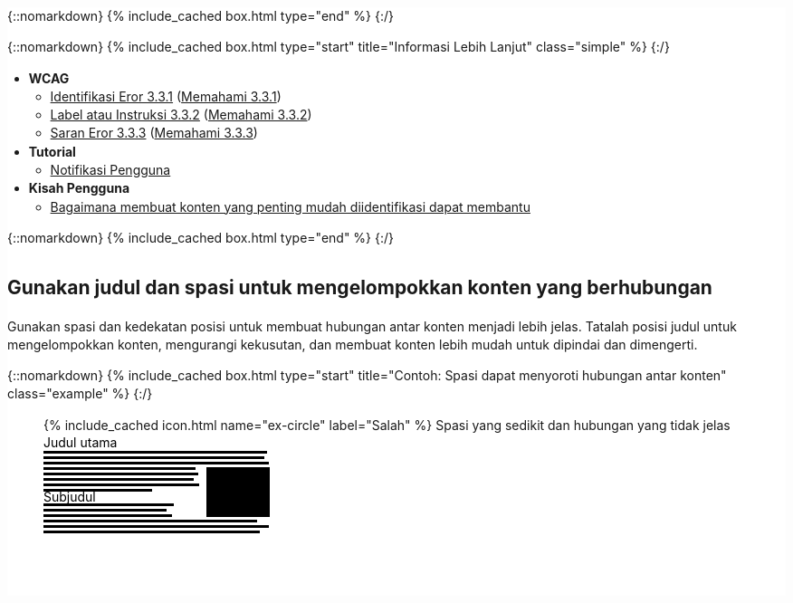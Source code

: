 {::nomarkdown}
{% include_cached box.html type="end" %}
{:/}

{::nomarkdown}
{% include_cached box.html type="start" title="Informasi Lebih Lanjut" class="simple" %}
{:/}

* **WCAG**
  * [Identifikasi Eror 3.3.1](/WAI/WCAG21/quickref/#error-identification) ([Memahami 3.3.1](/WAI/WCAG21/Understanding/error-identification))
  * [Label atau Instruksi 3.3.2](/WAI/WCAG21/quickref/#labels-or-instructions) ([Memahami 3.3.2](/WAI/WCAG21/Understanding/labels-or-instructions))
  * [Saran Eror 3.3.3](/WAI/WCAG21/quickref/#error-suggestion) ([Memahami 3.3.3](/WAI/WCAG21/Understanding/error-suggestion))
* **Tutorial**
  * [Notifikasi Pengguna](/tutorials/forms/notifications/)
* **Kisah Pengguna**
  * [Bagaimana membuat konten yang penting mudah diidentifikasi dapat membantu](/people-use-web/user-stories/archived/#classroomstudent)

{::nomarkdown}
{% include_cached box.html type="end" %}
{:/}

## Gunakan judul dan spasi untuk mengelompokkan konten yang berhubungan

Gunakan spasi dan kedekatan posisi untuk membuat hubungan antar konten menjadi lebih jelas. Tatalah posisi judul untuk mengelompokkan konten, mengurangi kekusutan, dan membuat konten lebih mudah untuk dipindai dan dimengerti.

{::nomarkdown}
{% include_cached box.html type="start" title="Contoh: Spasi dapat menyoroti hubungan antar konten" class="example" %}
{:/}

<div class="headings two-column">
  <figure class="fail">
    <figcaption id="inaccessible-headings-title">{% include_cached icon.html name="ex-circle" label="Salah" %} Spasi yang sedikit dan hubungan yang tidak jelas</figcaption>
    <div>
      <svg version="1.1" height="173" aria-labelledby="inaccessible-headings-title" aria-describedby="inaccessible-headings-desc" role="img">
        <g>
          <desc id="inaccessible-headings-desc">Satu judul dengan blok teks yang besar, pemisahan subjudul yang buruk, dan hubungan dengan gambar yang tidak jelas</desc>
          <text class="heading" x="0" y="14">Judul utama</text>
          <rect x="0" y="18" width="247" height="3"/>
          <rect x="0" y="24" width="244" height="3"/>
          <rect x="0" y="30" width="249" height="3"/>
          <rect class="image" x="180" y="36" width="70" height="55"/>
          <line x1="181" y1="37" x2="249" y2="90" stroke-width="1"/>
          <line x1="181" y1="90" x2="249" y2="37" stroke-width="1"/>
          <rect x="0" y="36" width="168" height="3"/>
          <rect x="0" y="42" width="171" height="3"/>
          <rect x="0" y="48" width="166" height="3"/>
          <rect x="0" y="54" width="172" height="3"/>
          <rect x="0" y="60" width="120" height="3"/>
          <text class="sub-heading" x="0" y="74">Subjudul</text>
          <rect x="0" y="76" width="144" height="3"/>
          <rect x="0" y="82" width="136" height="3"/>
          <rect x="0" y="88" width="142" height="3"/>
          <rect x="0" y="94" width="236" height="3"/>
          <rect x="0" y="100" width="249" height="3"/>
          <rect x="0" y="106" width="239" height="3"/>